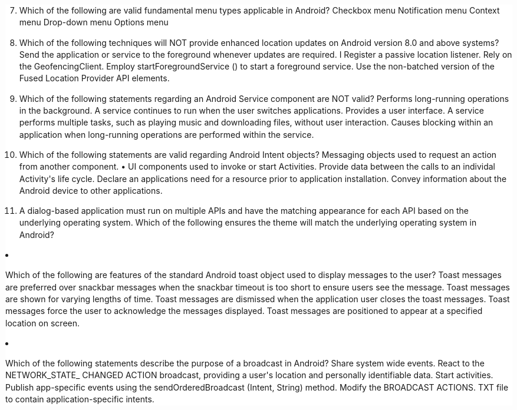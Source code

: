 

7. Which of the following are valid fundamental menu types applicable in Android?
Checkbox menu
Notification menu
Context menu
Drop-down menu
Options menu


8. Which of the following techniques will NOT provide enhanced location updates on Android version 8.0 and above systems?
Send the application or service to the foreground whenever updates are required.
I Register a passive location listener.
Rely on the GeofencingClient.
Employ startForegroundService () to start a foreground service.
Use the non-batched version of the Fused Location Provider API elements.


9. Which of the following statements regarding an Android Service component are NOT valid?
Performs long-running operations in the background.
A service continues to run when the user switches applications.
Provides a user interface.
A service performs multiple tasks, such as playing music and downloading files, without user interaction.
Causes blocking within an application when long-running operations are performed within the service.


10. Which of the following statements are valid regarding Android Intent objects?
Messaging objects used to request an action from another component.
• UI components used to invoke or start Activities.
Provide data between the calls to an individal Activity's life cycle.
Declare an applications need for a resource prior to application installation.
Convey information about the Android device to other applications.



11. A dialog-based application must run on multiple APIs and have the matching appearance for each API based on the underlying operating system. Which of the following ensures the theme will match the underlying operating system in Android?
<activity android: theme="@style/CustomTheme">
<activity android: theme="@android: style/Theme. Dialog.Alert"›
<application android: theme-"@android: style/Theme. Dialog"› <application android: them&-"android: Theme.Dialog.Alert "› <application android: theme= "@android: Theme. Dialog"›


12. Which of the following are features of the standard Android toast object used to display messages to the user?
Toast messages are preferred over snackbar messages when the snackbar timeout is too short to ensure users see the message.
Toast messages are shown for varying lengths of time.
Toast messages are dismissed when the application user closes the toast messages.
Toast messages force the user to acknowledge the messages displayed.
Toast messages are positioned to appear at a specified location on screen.


13. Which of the following statements describe the purpose of a broadcast in Android?
Share system wide events.
React to the NETWORK_STATE_ CHANGED ACTION broadcast, providing a user's location and personally identifiable data.
Start activities.
Publish app-specific events using the sendOrderedBroadcast (Intent, String) method.
Modify the BROADCAST ACTIONS. TXT file to contain application-specific intents.

